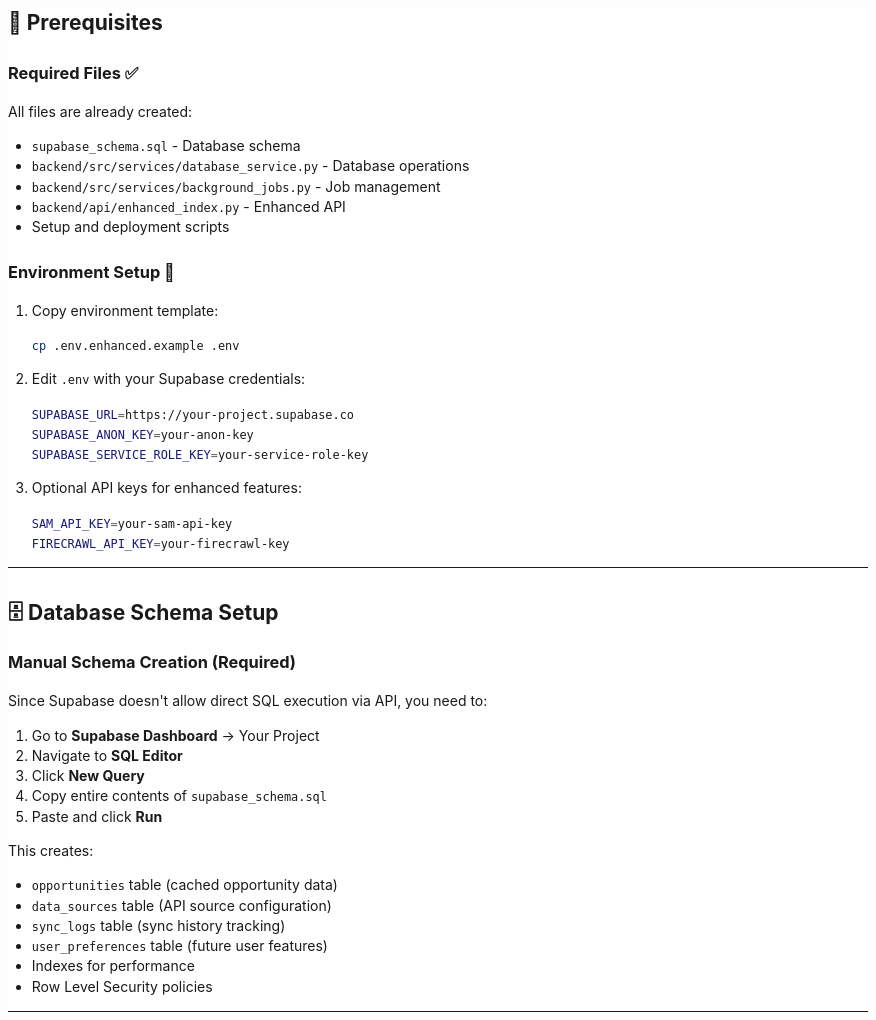 
## 🔧 Prerequisites

### **Required Files** ✅
All files are already created:
- `supabase_schema.sql` - Database schema
- `backend/src/services/database_service.py` - Database operations
- `backend/src/services/background_jobs.py` - Job management
- `backend/api/enhanced_index.py` - Enhanced API
- Setup and deployment scripts

### **Environment Setup** 🔑
1. Copy environment template:
   ```bash
   cp .env.enhanced.example .env
   ```

2. Edit `.env` with your Supabase credentials:
   ```bash
   SUPABASE_URL=https://your-project.supabase.co
   SUPABASE_ANON_KEY=your-anon-key
   SUPABASE_SERVICE_ROLE_KEY=your-service-role-key
   ```

3. Optional API keys for enhanced features:
   ```bash
   SAM_API_KEY=your-sam-api-key
   FIRECRAWL_API_KEY=your-firecrawl-key
   ```

---

## 🗄️ Database Schema Setup

### **Manual Schema Creation** (Required)
Since Supabase doesn't allow direct SQL execution via API, you need to:

1. Go to **Supabase Dashboard** → Your Project
2. Navigate to **SQL Editor**
3. Click **New Query**
4. Copy entire contents of `supabase_schema.sql`
5. Paste and click **Run**

This creates:
- `opportunities` table (cached opportunity data)
- `data_sources` table (API source configuration)
- `sync_logs` table (sync history tracking)
- `user_preferences` table (future user features)
- Indexes for performance
- Row Level Security policies

---
